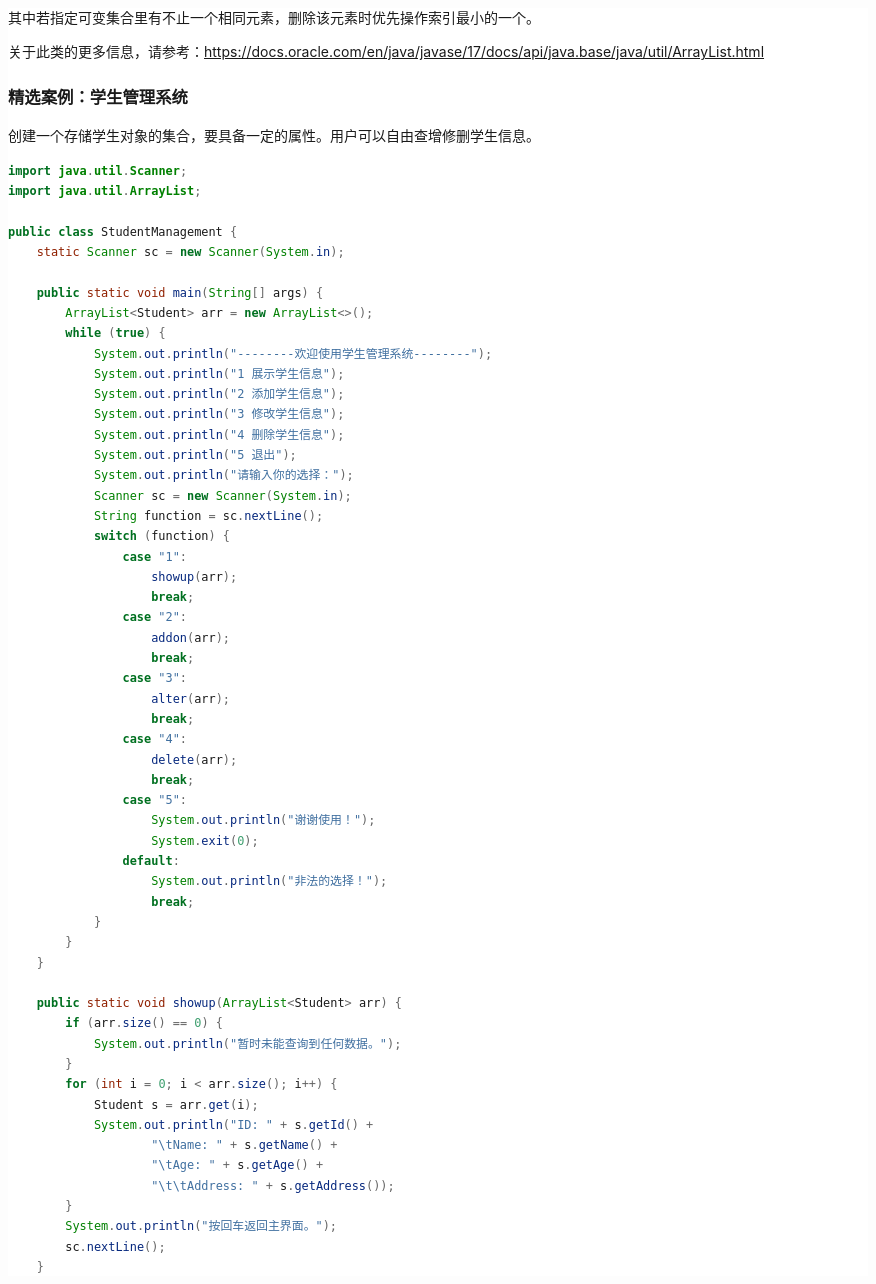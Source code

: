 其中若指定可变集合里有不止一个相同元素，删除该元素时优先操作索引最小的一个。

关于此类的更多信息，请参考：<https://docs.oracle.com/en/java/javase/17/docs/api/java.base/java/util/ArrayList.html>

### 精选案例：学生管理系统

创建一个存储学生对象的集合，要具备一定的属性。用户可以自由查增修删学生信息。

```java
import java.util.Scanner;
import java.util.ArrayList;

public class StudentManagement {
    static Scanner sc = new Scanner(System.in);

    public static void main(String[] args) {
        ArrayList<Student> arr = new ArrayList<>();
        while (true) {
            System.out.println("--------欢迎使用学生管理系统--------");
            System.out.println("1 展示学生信息");
            System.out.println("2 添加学生信息");
            System.out.println("3 修改学生信息");
            System.out.println("4 删除学生信息");
            System.out.println("5 退出");
            System.out.println("请输入你的选择：");
            Scanner sc = new Scanner(System.in);
            String function = sc.nextLine();
            switch (function) {
                case "1":
                    showup(arr);
                    break;
                case "2":
                    addon(arr);
                    break;
                case "3":
                    alter(arr);
                    break;
                case "4":
                    delete(arr);
                    break;
                case "5":
                    System.out.println("谢谢使用！");
                    System.exit(0);
                default:
                    System.out.println("非法的选择！");
                    break;
            }
        }
    }

    public static void showup(ArrayList<Student> arr) {
        if (arr.size() == 0) {
            System.out.println("暂时未能查询到任何数据。");
        }
        for (int i = 0; i < arr.size(); i++) {
            Student s = arr.get(i);
            System.out.println("ID: " + s.getId() +
                    "\tName: " + s.getName() +
                    "\tAge: " + s.getAge() +
                    "\t\tAddress: " + s.getAddress());
        }
        System.out.println("按回车返回主界面。");
        sc.nextLine();
    }
```